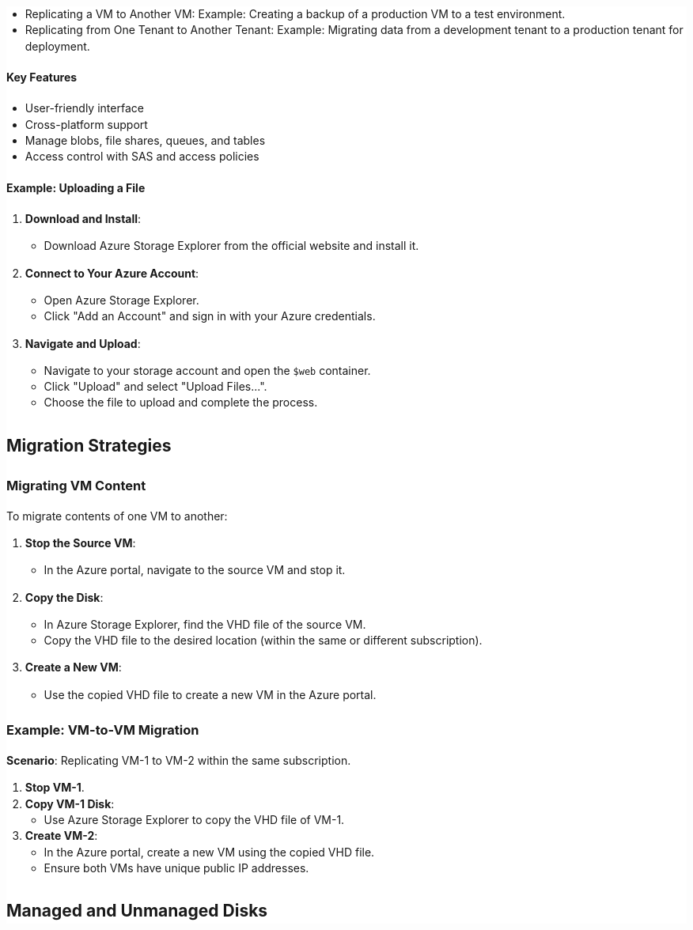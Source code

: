 - Replicating a VM to Another VM:
Example: Creating a backup of a production VM to a test environment.
- Replicating from One Tenant to Another Tenant:
Example: Migrating data from a development tenant to a production tenant for deployment.

#### Key Features
- User-friendly interface
- Cross-platform support
- Manage blobs, file shares, queues, and tables
- Access control with SAS and access policies

#### Example: Uploading a File

1. **Download and Install**:
   - Download Azure Storage Explorer from the official website and install it.

2. **Connect to Your Azure Account**:
   - Open Azure Storage Explorer.
   - Click "Add an Account" and sign in with your Azure credentials.

3. **Navigate and Upload**:
   - Navigate to your storage account and open the `$web` container.
   - Click "Upload" and select "Upload Files...".
   - Choose the file to upload and complete the process.

## Migration Strategies

### Migrating VM Content

To migrate contents of one VM to another:

1. **Stop the Source VM**:
   - In the Azure portal, navigate to the source VM and stop it.

2. **Copy the Disk**:
   - In Azure Storage Explorer, find the VHD file of the source VM.
   - Copy the VHD file to the desired location (within the same or different subscription).

3. **Create a New VM**:
   - Use the copied VHD file to create a new VM in the Azure portal.

### Example: VM-to-VM Migration

**Scenario**: Replicating VM-1 to VM-2 within the same subscription.

1. **Stop VM-1**.
2. **Copy VM-1 Disk**:
   - Use Azure Storage Explorer to copy the VHD file of VM-1.
3. **Create VM-2**:
   - In the Azure portal, create a new VM using the copied VHD file.
   - Ensure both VMs have unique public IP addresses.

## Managed and Unmanaged Disks
